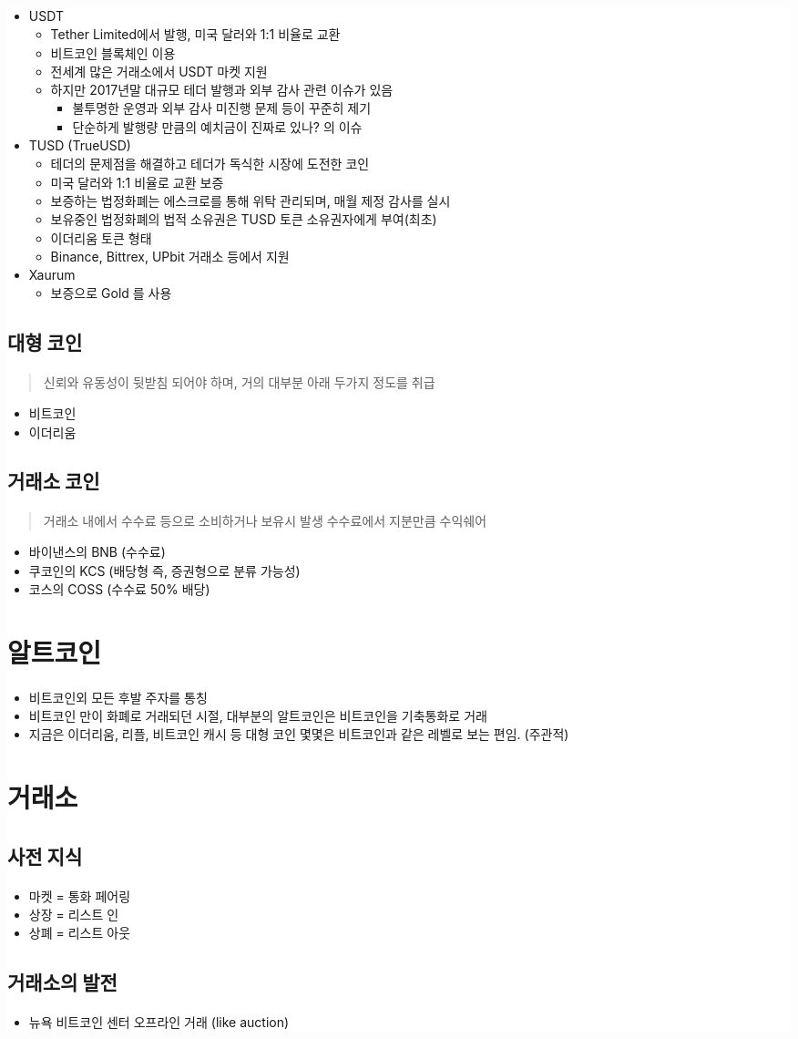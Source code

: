   * USDT
    * Tether Limited에서 발행, 미국 달러와 1:1 비율로 교환
    * 비트코인 블록체인 이용
    * 전세계 많은 거래소에서 USDT 마켓 지원
    * 하지만 2017년말 대규모 테더 발행과 외부 감사 관련 이슈가 있음
      * 불투명한 운영과 외부 감사 미진행 문제 등이 꾸준히 제기
      * 단순하게 발행량 만큼의 예치금이 진짜로 있나? 의 이슈
  * TUSD (TrueUSD)
    * 테더의 문제점을 해결하고 테더가 독식한 시장에 도전한 코인
    * 미국 달러와 1:1 비율로 교환 보증
    * 보증하는 법정화폐는 에스크로를 통해 위탁 관리되며, 매월 제정 감사를 실시
    * 보유중인 법정화폐의 법적 소유권은 TUSD 토큰 소유권자에게 부여(최초)
    * 이더리움 토큰 형태
    * Binance, Bittrex, UPbit 거래소 등에서 지원
  * Xaurum
    * 보증으로 Gold 를 사용

## 대형 코인
  > 신뢰와 유동성이 뒷받침 되어야 하며, 거의 대부분 아래 두가지 정도를 취급
  * 비트코인
  * 이더리움

## 거래소 코인
  > 거래소 내에서 수수료 등으로 소비하거나 보유시 발생 수수료에서 지분만큼 수익쉐어
  * 바이낸스의 BNB (수수료)
  * 쿠코인의 KCS (배당형 즉, 증권형으로 분류 가능성)
  * 코스의 COSS (수수료 50% 배당)

# 알트코인
  * 비트코인외 모든 후발 주자를 통칭
  * 비트코인 만이 화폐로 거래되던 시절, 대부분의 알트코인은 비트코인을 기축통화로 거래
  * 지금은 이더리움, 리플, 비트코인 캐시 등 대형 코인 몇몇은 비트코인과 같은 레벨로 보는 편임. (주관적)

# 거래소

## 사전 지식
 * 마켓 = 통화 페어링
 * 상장 = 리스트 인
 * 상폐 = 리스트 아웃

## 거래소의 발전
  * 뉴욕 비트코인 센터 오프라인 거래 (like auction)